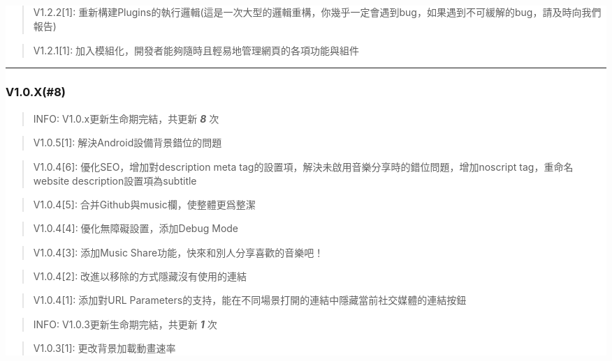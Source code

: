 > V1.2.2[1]: 重新構建Plugins的執行邏輯(這是一次大型的邏輯重構，你幾乎一定會遇到bug，如果遇到不可緩解的bug，請及時向我們報告)

> V1.2.1[1]: 加入模組化，開發者能夠隨時且輕易地管理網頁的各項功能與組件

----
### V1.0.X(#8)

> INFO: V1.0.x更新生命期完結，共更新 ***8*** 次

> V1.0.5[1]: 解決Android設備背景錯位的問題

> V1.0.4[6]: 優化SEO，增加對description meta tag的設置項，解決未啟用音樂分享時的錯位問題，增加noscript tag，重命名website description設置項為subtitle

> V1.0.4[5]: 合并Github與music欄，使整體更爲整潔

> V1.0.4[4]: 優化無障礙設置，添加Debug Mode

> V1.0.4[3]: 添加Music Share功能，快來和別人分享喜歡的音樂吧！

> V1.0.4[2]: 改進以移除的方式隱藏沒有使用的連結

> V1.0.4[1]: 添加對URL Parameters的支持，能在不同場景打開的連結中隱藏當前社交媒體的連結按鈕

> INFO: V1.0.3更新生命期完結，共更新 ***1*** 次

> V1.0.3[1]: 更改背景加載動畫速率